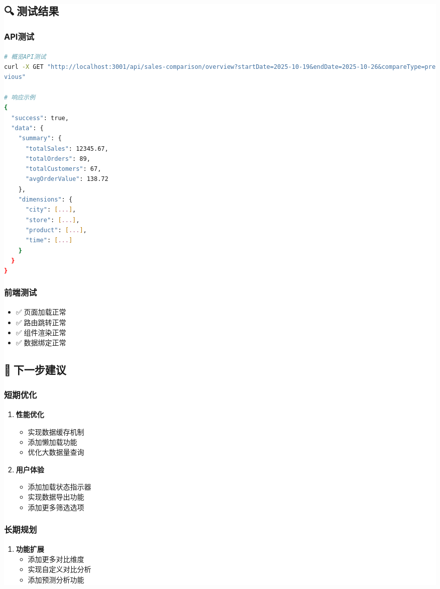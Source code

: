 ## 🔍 测试结果

### API测试
```bash
# 概览API测试
curl -X GET "http://localhost:3001/api/sales-comparison/overview?startDate=2025-10-19&endDate=2025-10-26&compareType=previous"

# 响应示例
{
  "success": true,
  "data": {
    "summary": {
      "totalSales": 12345.67,
      "totalOrders": 89,
      "totalCustomers": 67,
      "avgOrderValue": 138.72
    },
    "dimensions": {
      "city": [...],
      "store": [...],
      "product": [...],
      "time": [...]
    }
  }
}
```

### 前端测试
- ✅ 页面加载正常
- ✅ 路由跳转正常
- ✅ 组件渲染正常
- ✅ 数据绑定正常

## 🎯 下一步建议

### 短期优化
1. **性能优化**
   - 实现数据缓存机制
   - 添加懒加载功能
   - 优化大数据量查询

2. **用户体验**
   - 添加加载状态指示器
   - 实现数据导出功能
   - 添加更多筛选选项

### 长期规划
1. **功能扩展**
   - 添加更多对比维度
   - 实现自定义对比分析
   - 添加预测分析功能
